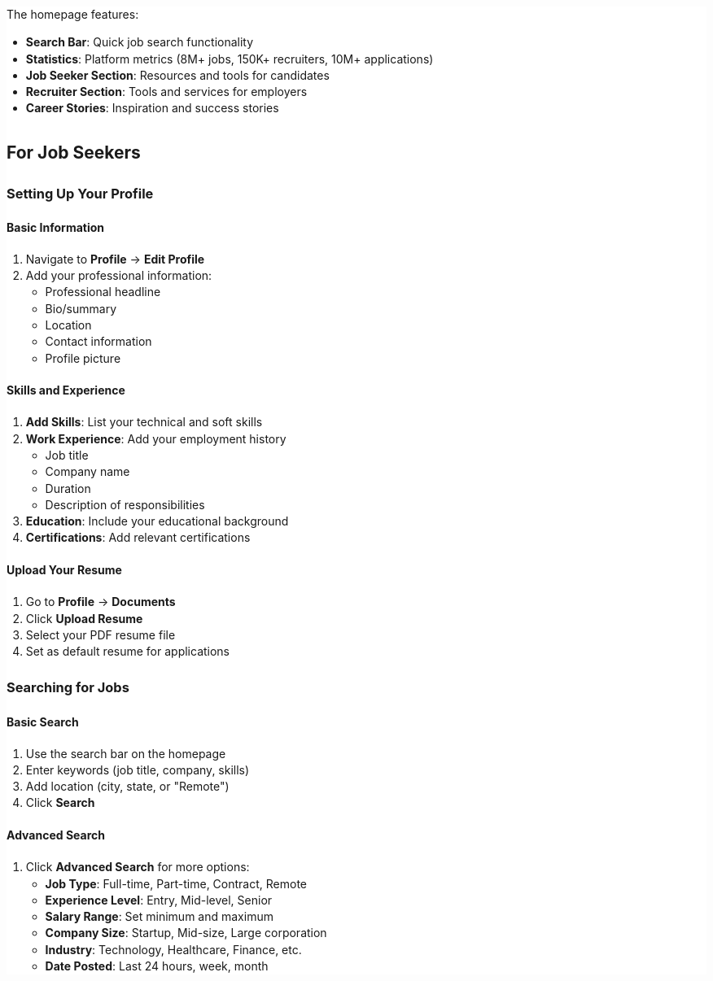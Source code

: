 The homepage features:
- **Search Bar**: Quick job search functionality
- **Statistics**: Platform metrics (8M+ jobs, 150K+ recruiters, 10M+ applications)
- **Job Seeker Section**: Resources and tools for candidates
- **Recruiter Section**: Tools and services for employers
- **Career Stories**: Inspiration and success stories

## For Job Seekers

### Setting Up Your Profile

#### Basic Information
1. Navigate to **Profile** → **Edit Profile**
2. Add your professional information:
   - Professional headline
   - Bio/summary
   - Location
   - Contact information
   - Profile picture

#### Skills and Experience
1. **Add Skills**: List your technical and soft skills
2. **Work Experience**: Add your employment history
   - Job title
   - Company name
   - Duration
   - Description of responsibilities
3. **Education**: Include your educational background
4. **Certifications**: Add relevant certifications

#### Upload Your Resume
1. Go to **Profile** → **Documents**
2. Click **Upload Resume**
3. Select your PDF resume file
4. Set as default resume for applications

### Searching for Jobs

#### Basic Search
1. Use the search bar on the homepage
2. Enter keywords (job title, company, skills)
3. Add location (city, state, or "Remote")
4. Click **Search**

#### Advanced Search
1. Click **Advanced Search** for more options:
   - **Job Type**: Full-time, Part-time, Contract, Remote
   - **Experience Level**: Entry, Mid-level, Senior
   - **Salary Range**: Set minimum and maximum
   - **Company Size**: Startup, Mid-size, Large corporation
   - **Industry**: Technology, Healthcare, Finance, etc.
   - **Date Posted**: Last 24 hours, week, month
